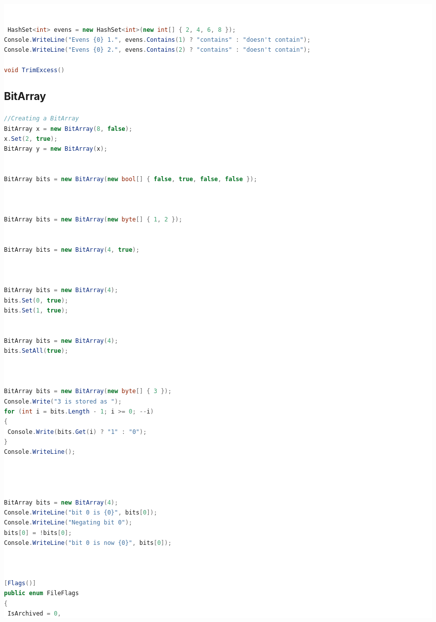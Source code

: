 ```cs
 
 
 HashSet<int> evens = new HashSet<int>(new int[] { 2, 4, 6, 8 });
Console.WriteLine("Evens {0} 1.", evens.Contains(1) ? "contains" : "doesn't contain");
Console.WriteLine("Evens {0} 2.", evens.Contains(2) ? "contains" : "doesn't contain");

void TrimExcess()

```

## BitArray
```cs
//Creating a BitArray
BitArray x = new BitArray(8, false);
x.Set(2, true);
BitArray y = new BitArray(x);


BitArray bits = new BitArray(new bool[] { false, true, false, false });



BitArray bits = new BitArray(new byte[] { 1, 2 });


BitArray bits = new BitArray(4, true);



BitArray bits = new BitArray(4);
bits.Set(0, true);
bits.Set(1, true);


BitArray bits = new BitArray(4);
bits.SetAll(true);



BitArray bits = new BitArray(new byte[] { 3 });
Console.Write("3 is stored as ");
for (int i = bits.Length - 1; i >= 0; --i)
{
 Console.Write(bits.Get(i) ? "1" : "0");
}
Console.WriteLine();




BitArray bits = new BitArray(4);
Console.WriteLine("bit 0 is {0}", bits[0]);
Console.WriteLine("Negating bit 0");
bits[0] = !bits[0];
Console.WriteLine("bit 0 is now {0}", bits[0]);



[Flags()]
public enum FileFlags
{
 IsArchived = 0,
```